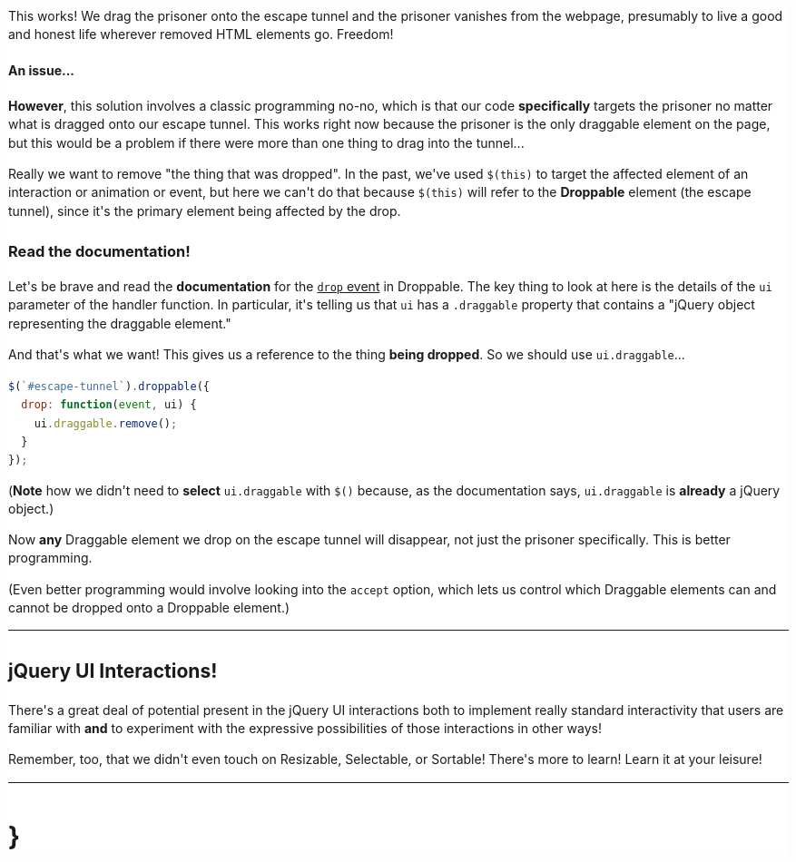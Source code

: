 This works! We drag the prisoner onto the escape tunnel and the prisoner vanishes from the webpage, presumably to live a good and honest life wherever removed HTML elements go. Freedom!

#### An issue...

**However**, this solution involves a classic programming no-no, which is that our code **specifically** targets the prisoner no matter what is dragged onto our escape tunnel. This works right now because the prisoner is the only draggable element on the page, but this would be a problem if there were more than one thing to drag into the tunnel...

Really we want to remove "the thing that was dropped". In the past, we've used `$(this)` to target the affected element of an interaction or animation or event, but here we can't do that because `$(this)` will refer to the **Droppable** element (the escape tunnel), since it's the primary element being affected by the drop.

### Read the documentation!

Let's be brave and read the **documentation** for the [`drop` event](https://api.jqueryui.com/droppable/#event-drop) in Droppable. The key thing to look at here is the details of the `ui` parameter of the handler function. In particular, it's telling us that `ui` has a `.draggable` property that contains a "jQuery object representing the draggable element."

And that's what we want! This gives us a reference to the thing **being dropped**. So we should use `ui.draggable`...

```javascript
$(`#escape-tunnel`).droppable({
  drop: function(event, ui) {
    ui.draggable.remove();
  }
});
```

(**Note** how we didn't need to **select** `ui.draggable` with `$()` because, as the documentation says, `ui.draggable` is **already** a jQuery object.)

Now **any** Draggable element we drop on the escape tunnel will disappear, not just the prisoner specifically. This is better programming.

(Even better programming would involve looking into the `accept` option, which lets us control which Draggable elements can and cannot be dropped onto a Droppable element.)

---

## jQuery UI Interactions!

There's a great deal of potential present in the jQuery UI interactions both to implement really standard interactivity that users are familiar with **and** to experiment with the expressive possibilities of those interactions in other ways!

Remember, too, that we didn't even touch on Resizable, Selectable, or Sortable! There's more to learn! Learn it at your leisure!

---

# }
